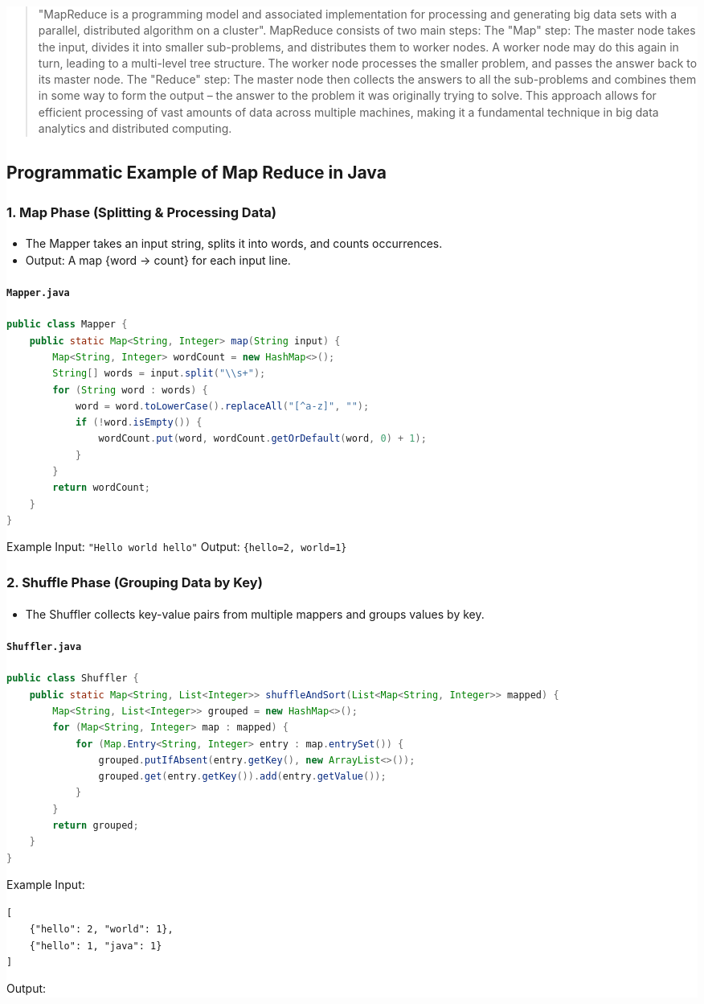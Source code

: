 > "MapReduce is a programming model and associated implementation for processing and generating big data sets with a parallel, distributed algorithm on a cluster".
MapReduce consists of two main steps:
The "Map" step: The master node takes the input, divides it into smaller sub-problems, and distributes them to worker nodes. A worker node may do this again in turn, leading to a multi-level tree structure. The worker node processes the smaller problem, and passes the answer back to its master node.
The "Reduce" step: The master node then collects the answers to all the sub-problems and combines them in some way to form the output – the answer to the problem it was originally trying to solve.
This approach allows for efficient processing of vast amounts of data across multiple machines, making it a fundamental technique in big data analytics and distributed computing.

## Programmatic Example of Map Reduce in Java

### 1. Map Phase (Splitting & Processing Data)

* The Mapper takes an input string, splits it into words, and counts occurrences.
* Output: A map {word → count} for each input line.
#### `Mapper.java`
```java
public class Mapper {
    public static Map<String, Integer> map(String input) {
        Map<String, Integer> wordCount = new HashMap<>();
        String[] words = input.split("\\s+");
        for (String word : words) {
            word = word.toLowerCase().replaceAll("[^a-z]", "");
            if (!word.isEmpty()) {
                wordCount.put(word, wordCount.getOrDefault(word, 0) + 1);
            }
        }
        return wordCount;
    }
}
```
Example Input: ```"Hello world hello"```
Output: ```{hello=2, world=1}```

### 2. Shuffle Phase (Grouping Data by Key)

* The Shuffler collects key-value pairs from multiple mappers and groups values by key.
#### `Shuffler.java`
```java
public class Shuffler {
    public static Map<String, List<Integer>> shuffleAndSort(List<Map<String, Integer>> mapped) {
        Map<String, List<Integer>> grouped = new HashMap<>();
        for (Map<String, Integer> map : mapped) {
            for (Map.Entry<String, Integer> entry : map.entrySet()) {
                grouped.putIfAbsent(entry.getKey(), new ArrayList<>());
                grouped.get(entry.getKey()).add(entry.getValue());
            }
        }
        return grouped;
    }
}
```
Example Input: 
```
[
    {"hello": 2, "world": 1},
    {"hello": 1, "java": 1}
]
```
Output: 
```
```